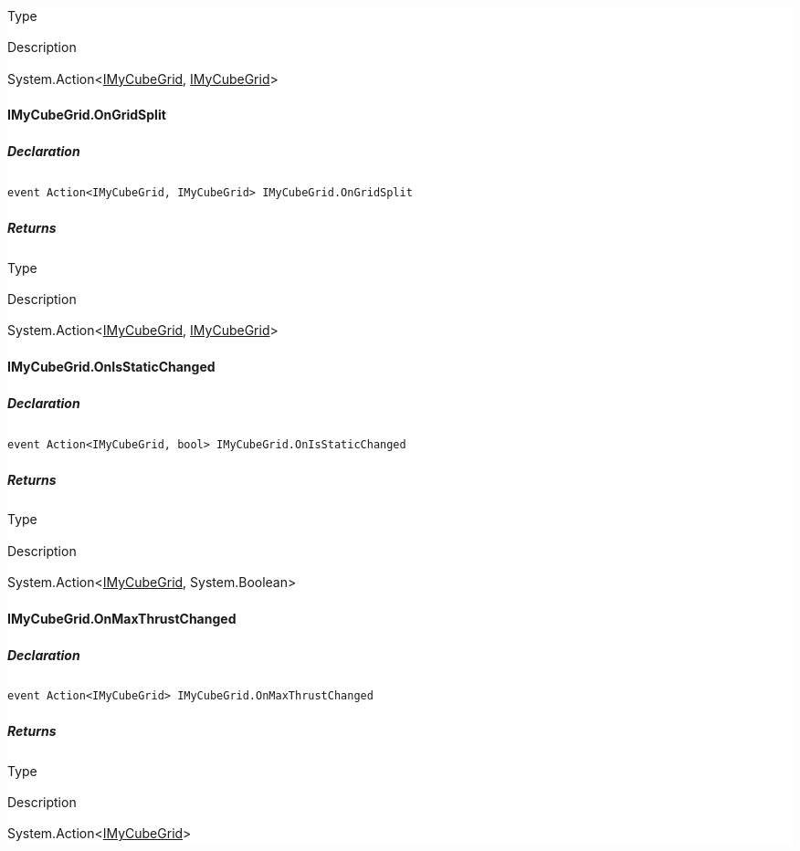 Type

Description

System.Action<[IMyCubeGrid](https://keensoftwarehouse.github.io/SpaceEngineersModAPI/api/VRage.Game.ModAPI.IMyCubeGrid.html), [IMyCubeGrid](https://keensoftwarehouse.github.io/SpaceEngineersModAPI/api/VRage.Game.ModAPI.IMyCubeGrid.html)\>

#### IMyCubeGrid.OnGridSplit

##### Declaration

```
event Action<IMyCubeGrid, IMyCubeGrid> IMyCubeGrid.OnGridSplit
```

##### Returns

Type

Description

System.Action<[IMyCubeGrid](https://keensoftwarehouse.github.io/SpaceEngineersModAPI/api/VRage.Game.ModAPI.IMyCubeGrid.html), [IMyCubeGrid](https://keensoftwarehouse.github.io/SpaceEngineersModAPI/api/VRage.Game.ModAPI.IMyCubeGrid.html)\>

#### IMyCubeGrid.OnIsStaticChanged

##### Declaration

```
event Action<IMyCubeGrid, bool> IMyCubeGrid.OnIsStaticChanged
```

##### Returns

Type

Description

System.Action<[IMyCubeGrid](https://keensoftwarehouse.github.io/SpaceEngineersModAPI/api/VRage.Game.ModAPI.IMyCubeGrid.html), System.Boolean\>

#### IMyCubeGrid.OnMaxThrustChanged

##### Declaration

```
event Action<IMyCubeGrid> IMyCubeGrid.OnMaxThrustChanged
```

##### Returns

Type

Description

System.Action<[IMyCubeGrid](https://keensoftwarehouse.github.io/SpaceEngineersModAPI/api/VRage.Game.ModAPI.IMyCubeGrid.html)\>
